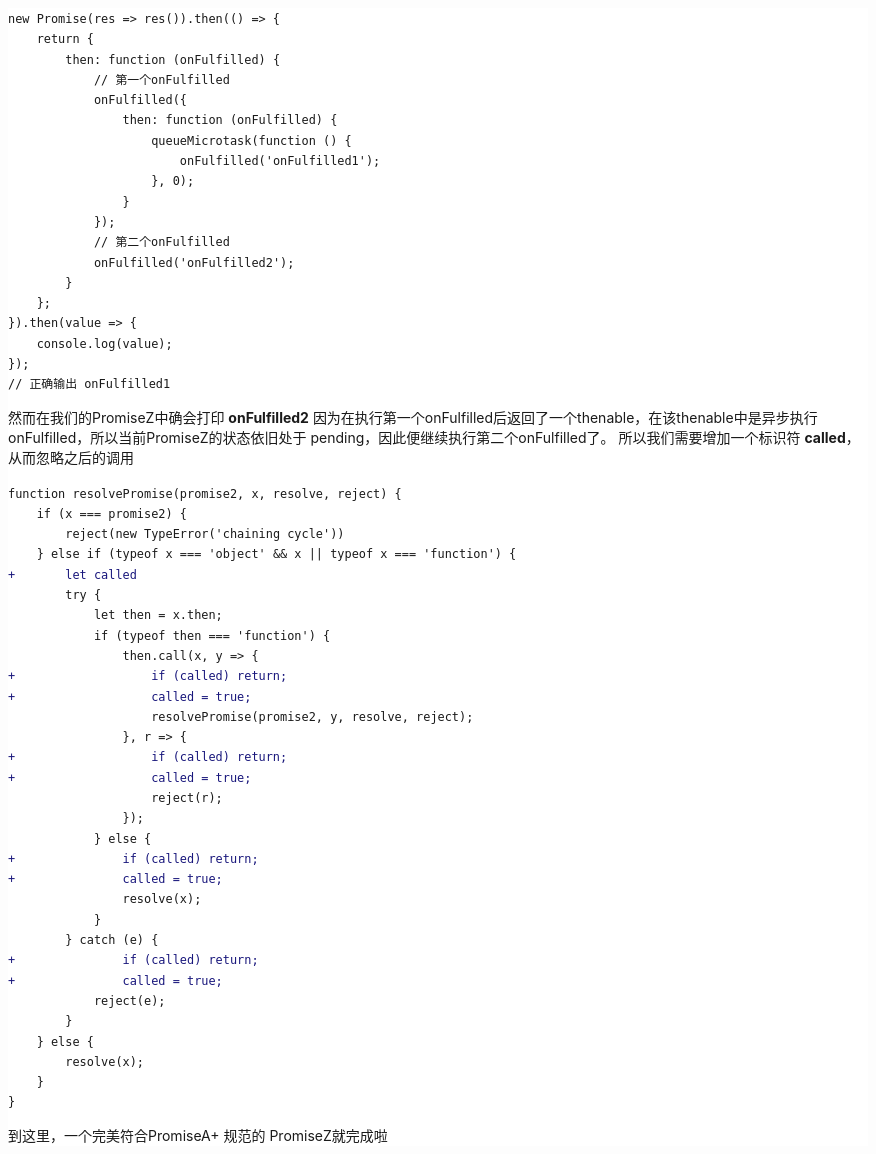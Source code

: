 
```
new Promise(res => res()).then(() => {
    return {
        then: function (onFulfilled) {
            // 第一个onFulfilled
            onFulfilled({
                then: function (onFulfilled) {
                    queueMicrotask(function () {
                        onFulfilled('onFulfilled1');
                    }, 0);
                }
            });
            // 第二个onFulfilled
            onFulfilled('onFulfilled2');
        }
    };
}).then(value => {
    console.log(value);
});
// 正确输出 onFulfilled1
```
然而在我们的PromiseZ中确会打印 **onFulfilled2** 
因为在执行第一个onFulfilled后返回了一个thenable，在该thenable中是异步执行 onFulfilled，所以当前PromiseZ的状态依旧处于 pending，因此便继续执行第二个onFulfilled了。
所以我们需要增加一个标识符 **called**，从而忽略之后的调用

```diff
function resolvePromise(promise2, x, resolve, reject) {
    if (x === promise2) {
        reject(new TypeError('chaining cycle'))
    } else if (typeof x === 'object' && x || typeof x === 'function') {
+       let called
        try {
            let then = x.then;
            if (typeof then === 'function') {
                then.call(x, y => {
+                   if (called) return;
+                   called = true;
                    resolvePromise(promise2, y, resolve, reject);
                }, r => {
+                   if (called) return;
+                   called = true;
                    reject(r);
                });
            } else {
+               if (called) return;
+               called = true;
                resolve(x);
            }  
        } catch (e) {
+               if (called) return;
+               called = true;
            reject(e);
        }
    } else {
        resolve(x);
    }
}
```
到这里，一个完美符合PromiseA+ 规范的 PromiseZ就完成啦
